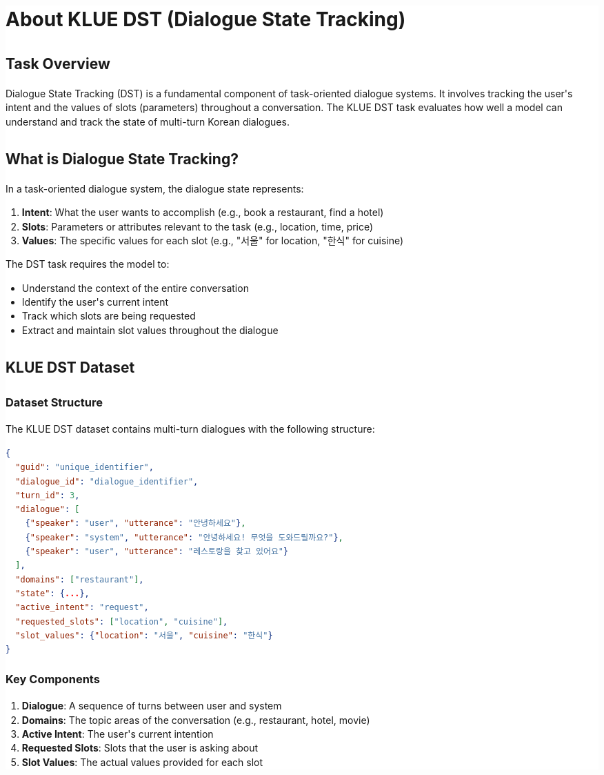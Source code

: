 # About KLUE DST (Dialogue State Tracking)

## Task Overview

Dialogue State Tracking (DST) is a fundamental component of task-oriented dialogue systems. It involves tracking the user's intent and the values of slots (parameters) throughout a conversation. The KLUE DST task evaluates how well a model can understand and track the state of multi-turn Korean dialogues.

## What is Dialogue State Tracking?

In a task-oriented dialogue system, the dialogue state represents:
1. **Intent**: What the user wants to accomplish (e.g., book a restaurant, find a hotel)
2. **Slots**: Parameters or attributes relevant to the task (e.g., location, time, price)
3. **Values**: The specific values for each slot (e.g., "서울" for location, "한식" for cuisine)

The DST task requires the model to:
- Understand the context of the entire conversation
- Identify the user's current intent
- Track which slots are being requested
- Extract and maintain slot values throughout the dialogue

## KLUE DST Dataset

### Dataset Structure

The KLUE DST dataset contains multi-turn dialogues with the following structure:

```json
{
  "guid": "unique_identifier",
  "dialogue_id": "dialogue_identifier",
  "turn_id": 3,
  "dialogue": [
    {"speaker": "user", "utterance": "안녕하세요"},
    {"speaker": "system", "utterance": "안녕하세요! 무엇을 도와드릴까요?"},
    {"speaker": "user", "utterance": "레스토랑을 찾고 있어요"}
  ],
  "domains": ["restaurant"],
  "state": {...},
  "active_intent": "request",
  "requested_slots": ["location", "cuisine"],
  "slot_values": {"location": "서울", "cuisine": "한식"}
}
```

### Key Components

1. **Dialogue**: A sequence of turns between user and system
2. **Domains**: The topic areas of the conversation (e.g., restaurant, hotel, movie)
3. **Active Intent**: The user's current intention
4. **Requested Slots**: Slots that the user is asking about
5. **Slot Values**: The actual values provided for each slot
